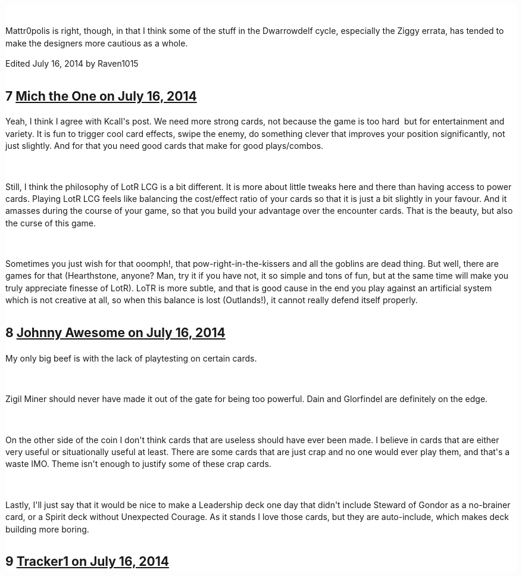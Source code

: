  

Mattr0polis is right, though, in that I think some of the stuff in the Dwarrowdelf cycle, especially the Ziggy errata, has tended to make the designers more cautious as a whole.

Edited July 16, 2014 by Raven1015

## 7 [Mich the One on July 16, 2014](https://community.fantasyflightgames.com/topic/110991-does-anybody-else-miss-power-cards/?do=findComment&comment=1158122)

Yeah, I think I agree with Kcall's post. We need more strong cards, not because the game is too hard  but for entertainment and variety. It is fun to trigger cool card effects, swipe the enemy, do something clever that improves your position significantly, not just slightly. And for that you need good cards that make for good plays/combos.

 

Still, I think the philosophy of LotR LCG is a bit different. It is more about little tweaks here and there than having access to power cards. Playing LotR LCG feels like balancing the cost/effect ratio of your cards so that it is just a bit slightly in your favour. And it amasses during the course of your game, so that you build your advantage over the encounter cards. That is the beauty, but also the curse of this game.

 

Sometimes you just wish for that ooomph!, that pow-right-in-the-kissers and all the goblins are dead thing. But well, there are games for that (Hearthstone, anyone? Man, try it if you have not, it so simple and tons of fun, but at the same time will make you truly appreciate finesse of LotR). LoTR is more subtle, and that is good cause in the end you play against an artificial system which is not creative at all, so when this balance is lost (Outlands!), it cannot really defend itself properly.

## 8 [Johnny Awesome on July 16, 2014](https://community.fantasyflightgames.com/topic/110991-does-anybody-else-miss-power-cards/?do=findComment&comment=1158186)

My only big beef is with the lack of playtesting on certain cards.

 

Zigil Miner should never have made it out of the gate for being too powerful. Dain and Glorfindel are definitely on the edge.

 

On the other side of the coin I don't think cards that are useless should have ever been made. I believe in cards that are either very useful or situationally useful at least. There are some cards that are just crap and no one would ever play them, and that's a waste IMO. Theme isn't enough to justify some of these crap cards.

 

Lastly, I'll just say that it would be nice to make a Leadership deck one day that didn't include Steward of Gondor as a no-brainer card, or a Spirit deck without Unexpected Courage. As it stands I love those cards, but they are auto-include, which makes deck building more boring.

## 9 [Tracker1 on July 16, 2014](https://community.fantasyflightgames.com/topic/110991-does-anybody-else-miss-power-cards/?do=findComment&comment=1158256)
